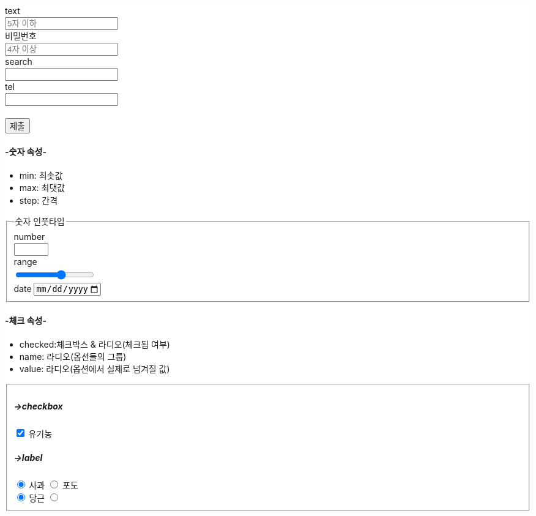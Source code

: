   <label for="txtIp">text</label> <br>
  <input id="txtIp" type="text" placeholder="5자 이하" maxlengh="5"> <br>
  <label for="pwdIp">비밀번호</label><br>
  <input id="pwdIp" type="password" placeholder="4자 이상"><br>
  <label for="srcIp">search</label><br>
  <input id="srcIp" type="search"> <br>
  <label for="tlIp">tel</label><br>
  <input id="tlIp" type="tel"> <br><br>
  <button type="submit">제출</button>
  </fieldset>
  </form>
<h4>-숫자 속성-</h4>
<ul>
  <li>min: 최솟값</li>
  <li>max: 최댓값</li>
  <li>step: 간격</li> </ul>
<form action="#">
  <fieldset>
  <legend>숫자 인풋타입</legend>
  <label for="numIp">number</label> <br>
  <input id="numIp" type="number" min="0" max="10"><br>
  <label for="rgIp">range</label> <br>
  <input id="rgIp" type="range" min="0" max="100" step="20"> <br>
  <label for="dtIp">date</label>
  <input id="dtIp" type="date" min="2020-01-01" max="2030-12-31"> <br>
  </fieldset>
  </form>
  <h4>-체크 속성-</h4>
  <ul>
  <li>checked:체크박스 & 라디오(체크됨 여부)</li>
  <li>name: 라디오(옵션들의 그룹)</li>
  <li>value: 라디오(옵션에서 실제로 넘겨질 값)</li></ul>
  <form action="#">
  <fieldset>
    <h5>->checkbox</h5>
    <input id="cbIp" type="checkbox" checked>
    <label for="cbIp">유기농</label>
    <h5>->label</h5>
      <input
      type="radio"
      name="fruit"
      id="f_apple"
      value="apple"
      checked
    >
        <label for="f_apple">사과</label>
       <input
      type="radio"
      name="fruit"
      id="f_grape"
      value="grape"
    >
    <label for="f_grape">포도</label> <br>
       <input
      type="radio"
      name="vege"
      id="v_carrot"
      value="carrot"
      checked
    > 
    <label for="v_carrot">당근</label>
    <input
      type="radio"
      name="vege"